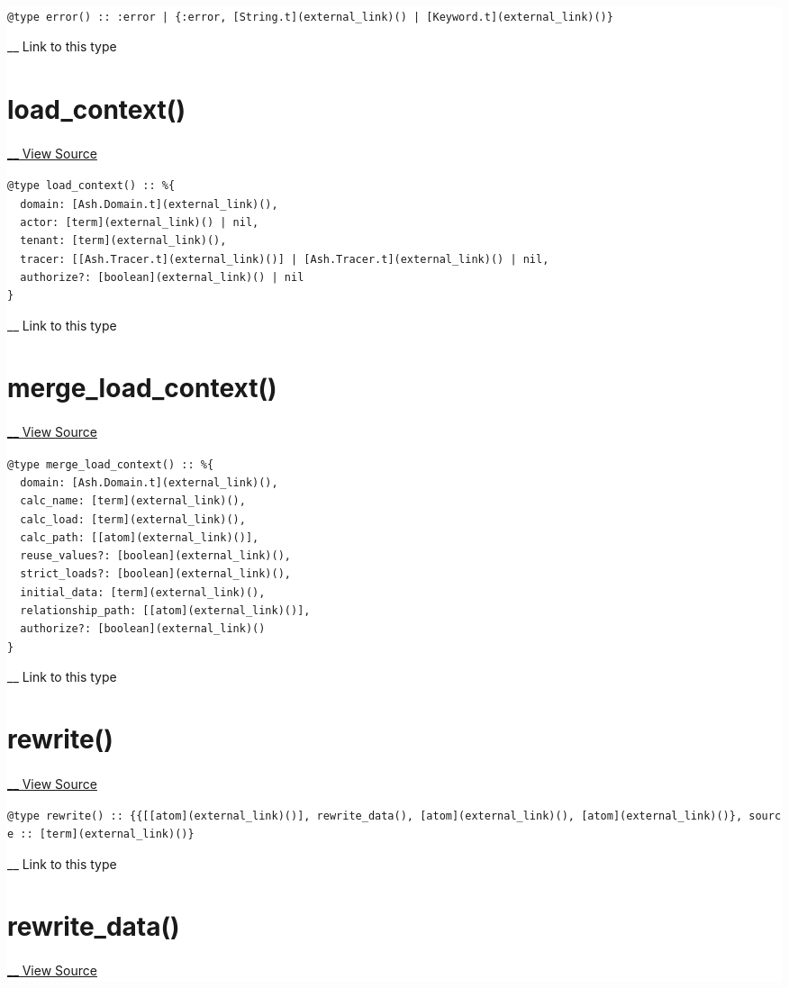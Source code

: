     
    @type error() :: :error | {:error, [String.t](external_link)() | [Keyword.t](external_link)()}

__ Link to this type

# load_context()

[ __ View Source ](external_link)
    
    
    @type load_context() :: %{
      domain: [Ash.Domain.t](external_link)(),
      actor: [term](external_link)() | nil,
      tenant: [term](external_link)(),
      tracer: [[Ash.Tracer.t](external_link)()] | [Ash.Tracer.t](external_link)() | nil,
      authorize?: [boolean](external_link)() | nil
    }

__ Link to this type

# merge_load_context()

[ __ View Source ](external_link)
    
    
    @type merge_load_context() :: %{
      domain: [Ash.Domain.t](external_link)(),
      calc_name: [term](external_link)(),
      calc_load: [term](external_link)(),
      calc_path: [[atom](external_link)()],
      reuse_values?: [boolean](external_link)(),
      strict_loads?: [boolean](external_link)(),
      initial_data: [term](external_link)(),
      relationship_path: [[atom](external_link)()],
      authorize?: [boolean](external_link)()
    }

__ Link to this type

# rewrite()

[ __ View Source ](external_link)
    
    
    @type rewrite() :: {{[[atom](external_link)()], rewrite_data(), [atom](external_link)(), [atom](external_link)()}, source :: [term](external_link)()}

__ Link to this type

# rewrite_data()

[ __ View Source ](external_link)
    
    